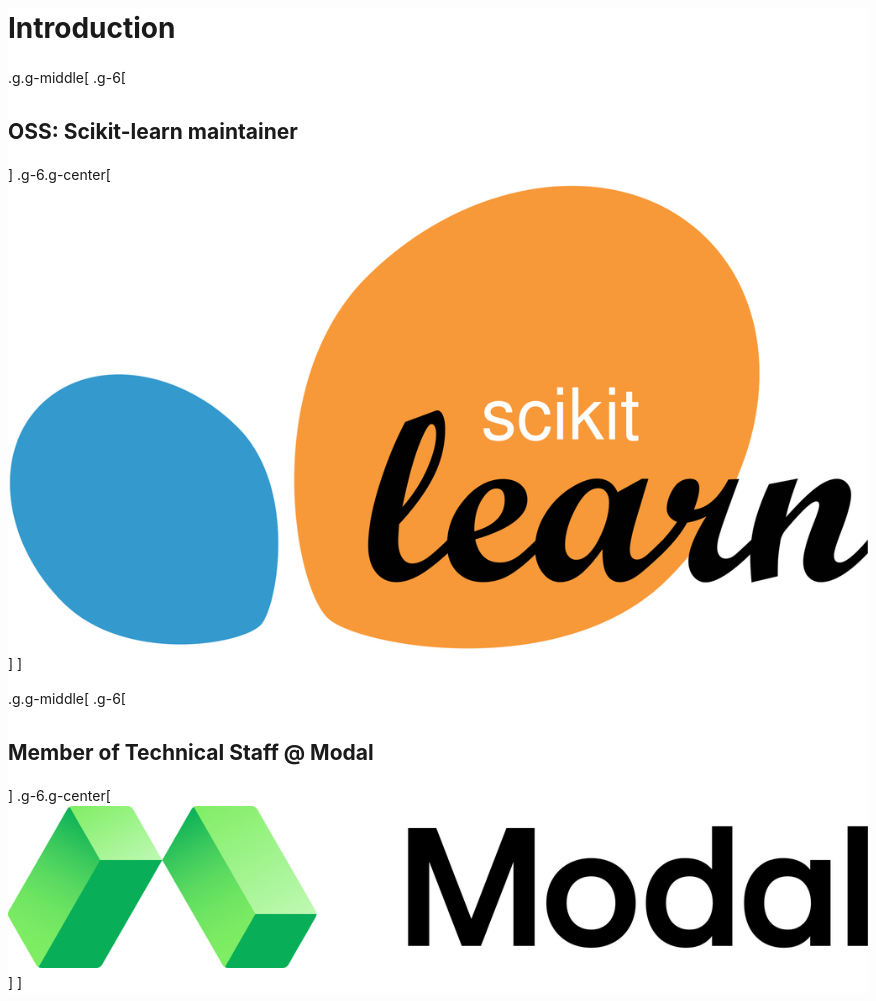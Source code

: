
# Introduction

.g.g-middle[
.g-6[
## OSS: Scikit-learn maintainer
]
.g-6.g-center[
![:scale 50%](images/scikit-learn-logo-without-subtitle.svg)
]
]

.g.g-middle[
.g-6[
## Member of Technical Staff @ Modal
]
.g-6.g-center[
![:scale 80%](images/modal.png)
]
]
